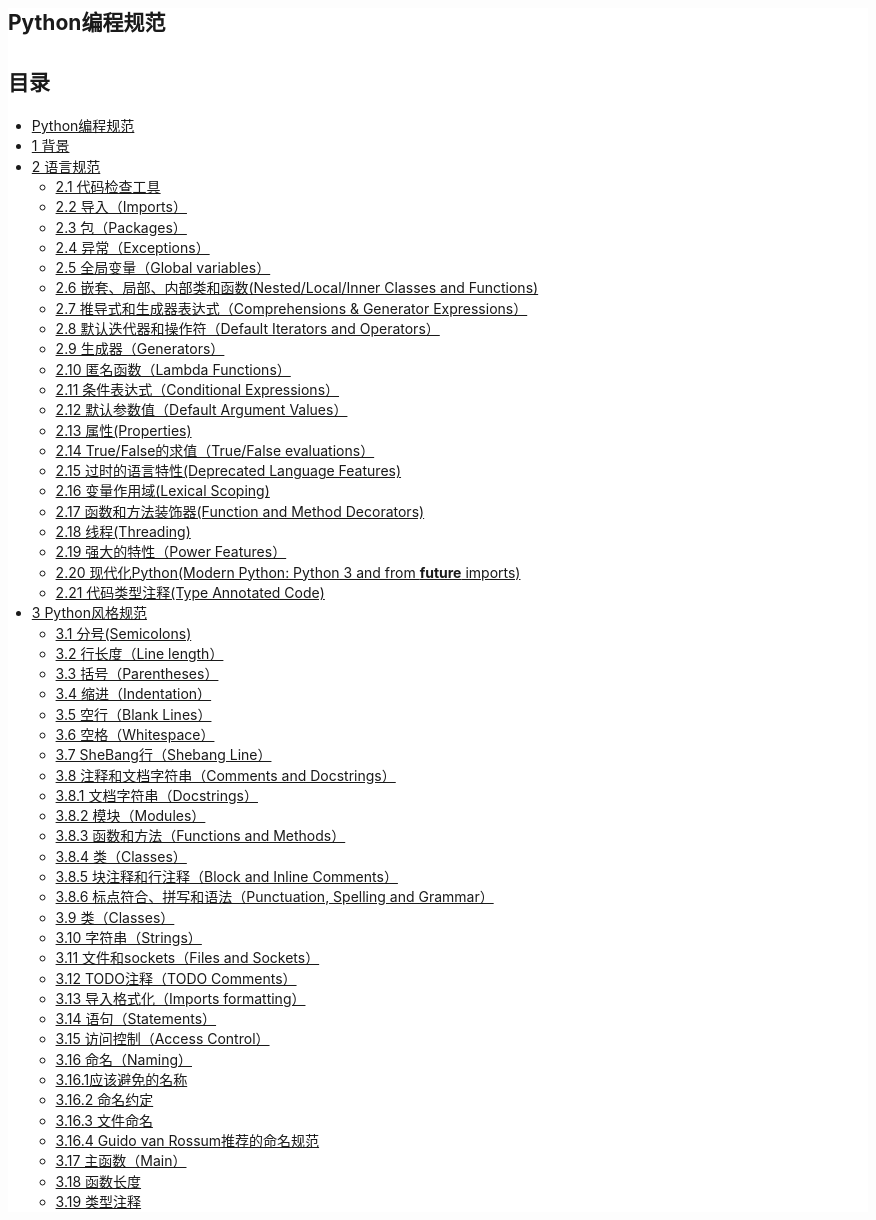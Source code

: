 ## Python编程规范

## 目录


* [Python编程规范](#python编程规范)
* [1 背景](#1-背景)
* [2 语言规范](#2-语言规范)
  * [2.1 代码检查工具](#21-代码检查工具)
  * [2.2 导入（Imports）](#22-导入imports)
  * [2.3 包（Packages）](#23-包packages)
  * [2.4 异常（Exceptions）](#24-异常exceptions)
  * [2.5 全局变量（Global variables）](#25-全局变量global-variables)
  * [2.6 嵌套、局部、内部类和函数(Nested/Local/Inner Classes and Functions)](#26-嵌套局部内部类和函数nestedlocalinner-classes-and-functions)
  * [2.7 推导式和生成器表达式（Comprehensions &amp; Generator Expressions）](#27-推导式和生成器表达式comprehensions--generator-expressions)
  * [2.8 默认迭代器和操作符（Default Iterators and Operators）](#28-默认迭代器和操作符default-iterators-and-operators)
  * [2.9 生成器（Generators）](#29-生成器generators)
  * [2.10 匿名函数（Lambda Functions）](#210-匿名函数lambda-functions)
  * [2.11 条件表达式（Conditional Expressions）](#211-条件表达式conditional-expressions)
  * [2.12 默认参数值（Default Argument Values）](#212-默认参数值default-argument-values)
  * [2.13 属性(Properties)](#213-属性properties)
  * [2.14 True/False的求值（True/False evaluations）](#214-truefalse的求值truefalse-evaluations)
  * [2.15 过时的语言特性(Deprecated Language Features)](#215-过时的语言特性deprecated-language-features)
  * [2.16 变量作用域(Lexical Scoping)](#216-变量作用域lexical-scoping)
  * [2.17 函数和方法装饰器(Function and Method Decorators)](#217-函数和方法装饰器function-and-method-decorators)
  * [2.18 线程(Threading)](#218-线程threading)
  * [2.19 强大的特性（Power Features）](#219-强大的特性power-features)
  * [2.20 现代化Python(Modern Python: Python 3 and from <strong>future</strong> imports)](#220-现代化pythonmodern-python-python-3-and-from-future-imports)
  * [2.21 代码类型注释(Type Annotated Code)](#221-代码类型注释type-annotated-code)
* [3 Python风格规范](#3-python风格规范)
  * [3.1 分号(Semicolons)](#31-分号semicolons)
  * [3.2 行长度（Line length）](#32-行长度line-length)
  * [3.3 括号（Parentheses）](#33-括号parentheses)
  * [3.4 缩进（Indentation）](#34-缩进indentation)
  * [3.5 空行（Blank Lines）](#35-空行blank-lines)
  * [3.6 空格（Whitespace）](#36-空格whitespace)
  * [3.7 SheBang行（Shebang Line）](#37-shebang行shebang-line)
  * [3.8 注释和文档字符串（Comments and Docstrings）](#38-注释和文档字符串comments-and-docstrings)
  * [3.8.1 文档字符串（Docstrings）](#381-文档字符串docstrings)
  * [3.8.2 模块（Modules）](#382-模块modules)
  * [3.8.3 函数和方法（Functions and Methods）](#383-函数和方法functions-and-methods)
  * [3.8.4 类（Classes）](#384-类classes)
  * [3.8.5 块注释和行注释（Block and Inline Comments）](#385-块注释和行注释block-and-inline-comments)
  * [3.8.6 标点符合、拼写和语法（Punctuation, Spelling and Grammar）](#386-标点符合拼写和语法punctuation-spelling-and-grammar)
  * [3.9 类（Classes）](#39-类classes)
  * [3.10 字符串（Strings）](#310-字符串strings)
  * [3.11 文件和sockets（Files and Sockets）](#311-文件和socketsfiles-and-sockets)
  * [3.12 TODO注释（TODO  Comments）](#312-todo注释todo--comments)
  * [3.13 导入格式化（Imports formatting）](#313-导入格式化imports-formatting)
  * [3.14 语句（Statements）](#314-语句statements)
  * [3.15 访问控制（Access Control）](#315-访问控制access-control)
  * [3.16 命名（Naming）](#316-命名naming)
  * [3.16.1应该避免的名称](#3161应该避免的名称)
  * [3.16.2 命名约定](#3162-命名约定)
  * [3.16.3 文件命名](#3163-文件命名)
  * [3.16.4 Guido van Rossum推荐的命名规范](#3164-guido-van-rossum推荐的命名规范)
  * [3.17 主函数（Main）](#317-主函数main)
  * [3.18 函数长度](#318-函数长度)
  * [3.19 类型注释](#319-类型注释)